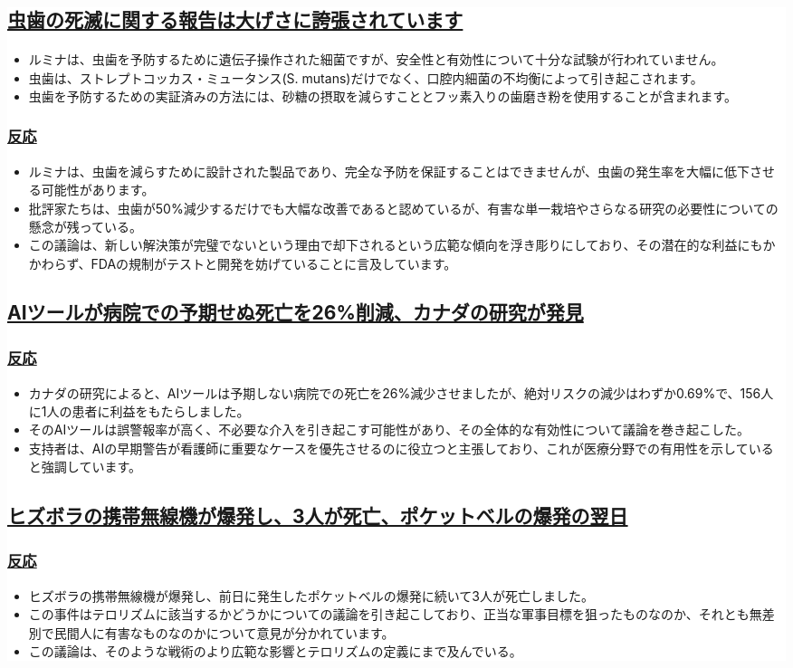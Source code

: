 ## [虫歯の死滅に関する報告は大げさに誇張されています](https://www.mcgill.ca/oss/article/medical-critical-thinking-technology/reports-death-dental-cavities-are-greatly-exaggerated)

- ルミナは、虫歯を予防するために遺伝子操作された細菌ですが、安全性と有効性について十分な試験が行われていません。
- 虫歯は、ストレプトコッカス・ミュータンス(S. mutans)だけでなく、口腔内細菌の不均衡によって引き起こされます。
- 虫歯を予防するための実証済みの方法には、砂糖の摂取を減らすこととフッ素入りの歯磨き粉を使用することが含まれます。

### [反応](https://news.ycombinator.com/item?id=41573550)

- ルミナは、虫歯を減らすために設計された製品であり、完全な予防を保証することはできませんが、虫歯の発生率を大幅に低下させる可能性があります。
- 批評家たちは、虫歯が50%減少するだけでも大幅な改善であると認めているが、有害な単一栽培やさらなる研究の必要性についての懸念が残っている。
- この議論は、新しい解決策が完璧でないという理由で却下されるという広範な傾向を浮き彫りにしており、その潜在的な利益にもかかわらず、FDAの規制がテストと開発を妨げていることに言及しています。

## [AIツールが病院での予期せぬ死亡を26%削減、カナダの研究が発見](https://www.cbc.ca/news/health/ai-health-care-1.7322671)

### [反応](https://news.ycombinator.com/item?id=41579355)

- カナダの研究によると、AIツールは予期しない病院での死亡を26%減少させましたが、絶対リスクの減少はわずか0.69%で、156人に1人の患者に利益をもたらしました。
- そのAIツールは誤警報率が高く、不必要な介入を引き起こす可能性があり、その全体的な有効性について議論を巻き起こした。
- 支持者は、AIの早期警告が看護師に重要なケースを優先させるのに役立つと主張しており、これが医療分野での有用性を示していると強調しています。

## [ヒズボラの携帯無線機が爆発し、3人が死亡、ポケットベルの爆発の翌日](https://www.reuters.com/world/hezbollah-pager-explosions-live-2024-09-17/)

### [反応](https://news.ycombinator.com/item?id=41580853)

- ヒズボラの携帯無線機が爆発し、前日に発生したポケットベルの爆発に続いて3人が死亡しました。
- この事件はテロリズムに該当するかどうかについての議論を引き起こしており、正当な軍事目標を狙ったものなのか、それとも無差別で民間人に有害なものなのかについて意見が分かれています。
- この議論は、そのような戦術のより広範な影響とテロリズムの定義にまで及んでいる。

<head>
  <meta property="og:title" content="Appleのモバイルプロセッサは現在、TSMCによってアメリカで製造されています" />
  <meta property="og:type" content="website" />
  <meta property="og:image" content="https://og.cho.sh/api/og/?title=Apple%E3%81%AE%E3%83%A2%E3%83%90%E3%82%A4%E3%83%AB%E3%83%97%E3%83%AD%E3%82%BB%E3%83%83%E3%82%B5%E3%81%AF%E7%8F%BE%E5%9C%A8%E3%80%81TSMC%E3%81%AB%E3%82%88%E3%81%A3%E3%81%A6%E3%82%A2%E3%83%A1%E3%83%AA%E3%82%AB%E3%81%A7%E8%A3%BD%E9%80%A0%E3%81%95%E3%82%8C%E3%81%A6%E3%81%84%E3%81%BE%E3%81%99&subheading=2024%E5%B9%B49%E6%9C%8818%E6%97%A5%E6%B0%B4%E6%9B%9C%E6%97%A5%3A%20%E3%83%8F%E3%83%83%E3%82%AB%E3%83%BC%E3%83%8B%E3%83%A5%E3%83%BC%E3%82%B9%E3%81%BE%E3%81%A8%E3%82%81" />
</head>
